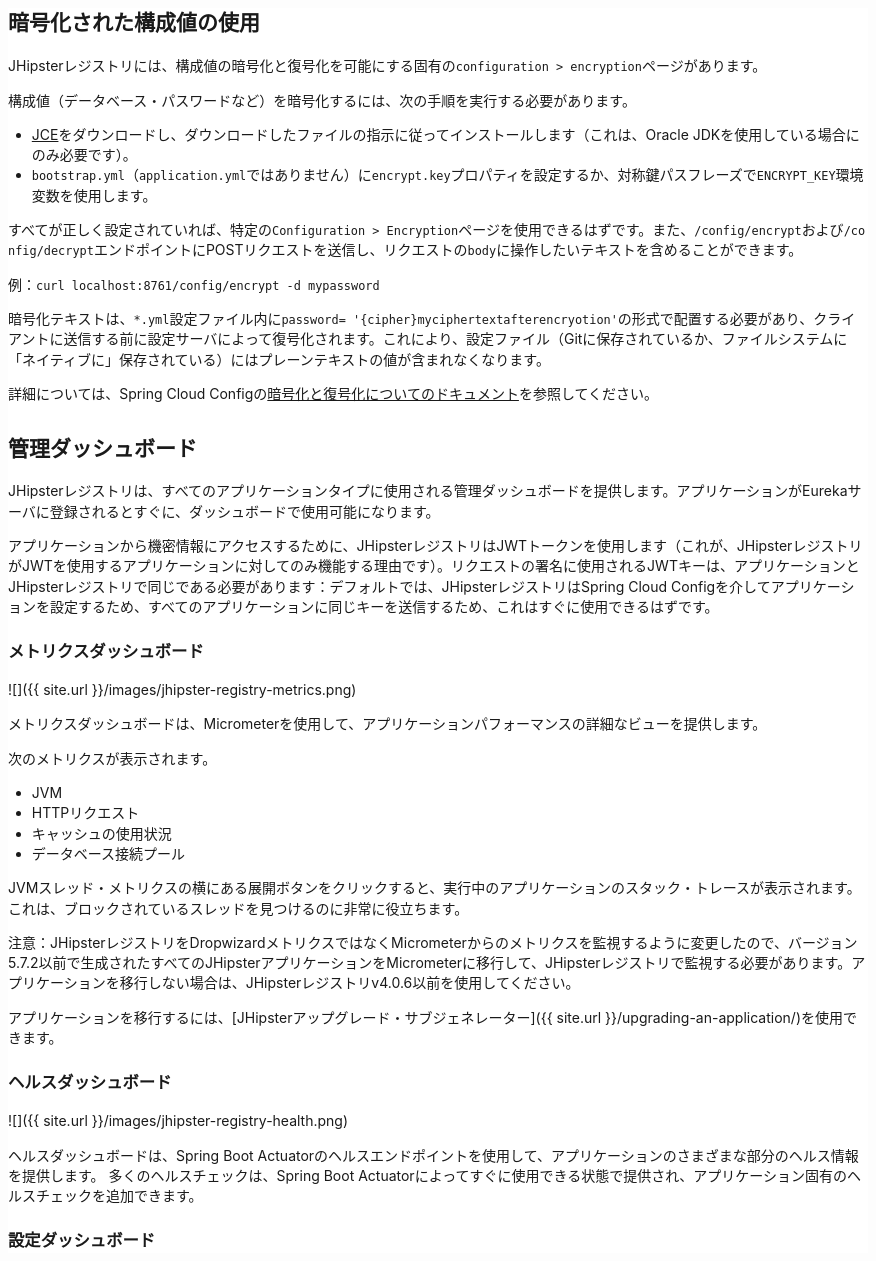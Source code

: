 <h2 id="encryption">暗号化された構成値の使用</h2>

JHipsterレジストリには、構成値の暗号化と復号化を可能にする固有の`configuration > encryption`ページがあります。

構成値（データベース・パスワードなど）を暗号化するには、次の手順を実行する必要があります。

- [JCE](http://www.oracle.com/technetwork/java/javase/downloads/jce8-download-2133166.html)をダウンロードし、ダウンロードしたファイルの指示に従ってインストールします（これは、Oracle JDKを使用している場合にのみ必要です）。
- `bootstrap.yml`（`application.yml`ではありません）に`encrypt.key`プロパティを設定するか、対称鍵パスフレーズで`ENCRYPT_KEY`環境変数を使用します。

すべてが正しく設定されていれば、特定の`Configuration > Encryption`ページを使用できるはずです。また、`/config/encrypt`および`/config/decrypt`エンドポイントにPOSTリクエストを送信し、リクエストの`body`に操作したいテキストを含めることができます。

例：`curl localhost:8761/config/encrypt -d mypassword`

暗号化テキストは、`*.yml`設定ファイル内に`password= '{cipher}myciphertextafterencryotion'`の形式で配置する必要があり、クライアントに送信する前に設定サーバによって復号化されます。これにより、設定ファイル（Gitに保存されているか、ファイルシステムに「ネイティブに」保存されている）にはプレーンテキストの値が含まれなくなります。

詳細については、Spring Cloud Configの[暗号化と復号化についてのドキュメント](http://cloud.spring.io/spring-cloud-config/spring-cloud-config.html#_encryption_and_decryption)を参照してください。

<h2 id="dashboards">管理ダッシュボード</h2>

JHipsterレジストリは、すべてのアプリケーションタイプに使用される管理ダッシュボードを提供します。アプリケーションがEurekaサーバに登録されるとすぐに、ダッシュボードで使用可能になります。

アプリケーションから機密情報にアクセスするために、JHipsterレジストリはJWTトークンを使用します（これが、JHipsterレジストリがJWTを使用するアプリケーションに対してのみ機能する理由です）。リクエストの署名に使用されるJWTキーは、アプリケーションとJHipsterレジストリで同じである必要があります：デフォルトでは、JHipsterレジストリはSpring Cloud Configを介してアプリケーションを設定するため、すべてのアプリケーションに同じキーを送信するため、これはすぐに使用できるはずです。

### メトリクスダッシュボード

![]({{ site.url }}/images/jhipster-registry-metrics.png)

メトリクスダッシュボードは、Micrometerを使用して、アプリケーションパフォーマンスの詳細なビューを提供します。

次のメトリクスが表示されます。

- JVM
- HTTPリクエスト
- キャッシュの使用状況
- データベース接続プール

JVMスレッド・メトリクスの横にある展開ボタンをクリックすると、実行中のアプリケーションのスタック・トレースが表示されます。これは、ブロックされているスレッドを見つけるのに非常に役立ちます。

注意：JHipsterレジストリをDropwizardメトリクスではなくMicrometerからのメトリクスを監視するように変更したので、バージョン5.7.2以前で生成されたすべてのJHipsterアプリケーションをMicrometerに移行して、JHipsterレジストリで監視する必要があります。アプリケーションを移行しない場合は、JHipsterレジストリv4.0.6以前を使用してください。

アプリケーションを移行するには、[JHipsterアップグレード・サブジェネレーター]({{ site.url }}/upgrading-an-application/)を使用できます。

### ヘルスダッシュボード

![]({{ site.url }}/images/jhipster-registry-health.png)

ヘルスダッシュボードは、Spring Boot Actuatorのヘルスエンドポイントを使用して、アプリケーションのさまざまな部分のヘルス情報を提供します。
多くのヘルスチェックは、Spring Boot Actuatorによってすぐに使用できる状態で提供され、アプリケーション固有のヘルスチェックを追加できます。

### 設定ダッシュボード
